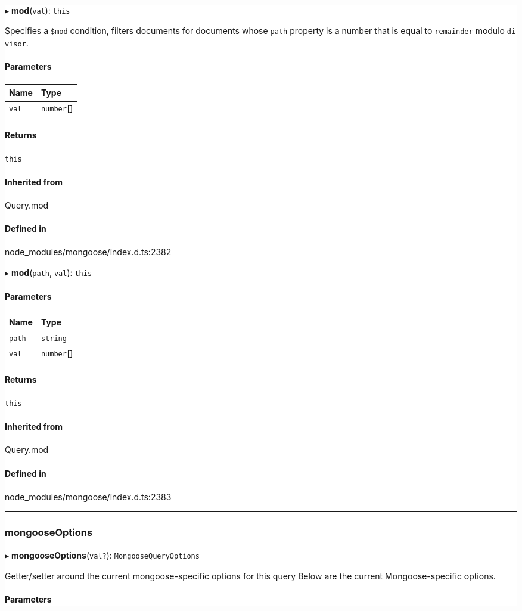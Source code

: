 ▸ **mod**(`val`): `this`

Specifies a `$mod` condition, filters documents for documents whose `path` property is a number that is equal to `remainder` modulo `divisor`.

#### Parameters

| Name  | Type       |
| :---- | :--------- |
| `val` | `number`[] |

#### Returns

`this`

#### Inherited from

Query.mod

#### Defined in

node_modules/mongoose/index.d.ts:2382

▸ **mod**(`path`, `val`): `this`

#### Parameters

| Name   | Type       |
| :----- | :--------- |
| `path` | `string`   |
| `val`  | `number`[] |

#### Returns

`this`

#### Inherited from

Query.mod

#### Defined in

node_modules/mongoose/index.d.ts:2383

---

### mongooseOptions

▸ **mongooseOptions**(`val?`): `MongooseQueryOptions`

Getter/setter around the current mongoose-specific options for this query
Below are the current Mongoose-specific options.

#### Parameters
